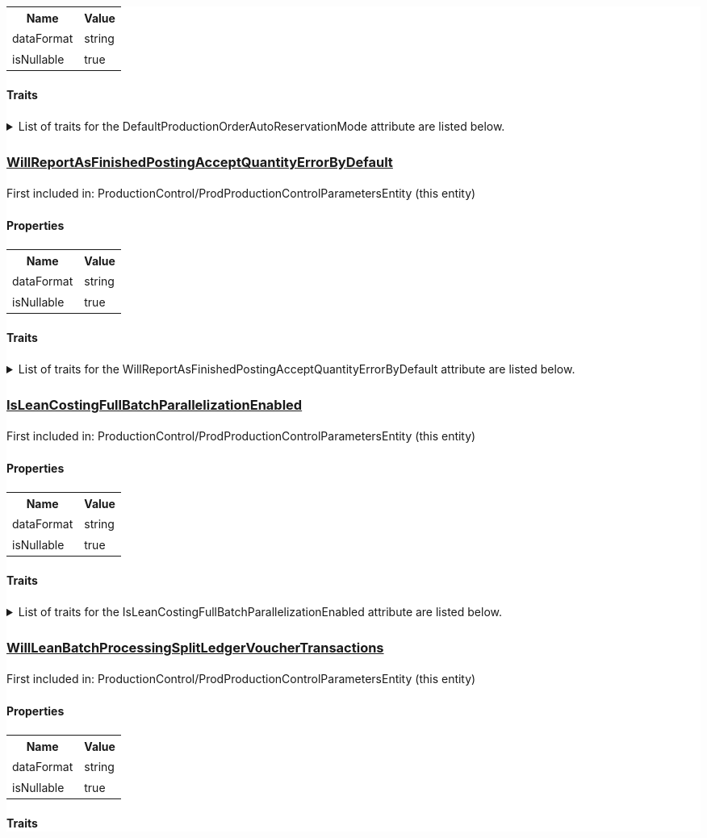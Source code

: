 <table><tr><th>Name</th><th>Value</th></tr><tr><td>dataFormat</td><td>string</td></tr><tr><td>isNullable</td><td>true</td></tr></table>

#### Traits

<details><summary>List of traits for the DefaultProductionOrderAutoReservationMode attribute are listed below.</summary></details>

### <a href=#WillReportAsFinishedPostingAcceptQuantityErrorByDefault name="WillReportAsFinishedPostingAcceptQuantityErrorByDefault">WillReportAsFinishedPostingAcceptQuantityErrorByDefault</a>

First included in: ProductionControl/ProdProductionControlParametersEntity (this entity)  

#### Properties

<table><tr><th>Name</th><th>Value</th></tr><tr><td>dataFormat</td><td>string</td></tr><tr><td>isNullable</td><td>true</td></tr></table>

#### Traits

<details><summary>List of traits for the WillReportAsFinishedPostingAcceptQuantityErrorByDefault attribute are listed below.</summary></details>

### <a href=#IsLeanCostingFullBatchParallelizationEnabled name="IsLeanCostingFullBatchParallelizationEnabled">IsLeanCostingFullBatchParallelizationEnabled</a>

First included in: ProductionControl/ProdProductionControlParametersEntity (this entity)  

#### Properties

<table><tr><th>Name</th><th>Value</th></tr><tr><td>dataFormat</td><td>string</td></tr><tr><td>isNullable</td><td>true</td></tr></table>

#### Traits

<details><summary>List of traits for the IsLeanCostingFullBatchParallelizationEnabled attribute are listed below.</summary></details>

### <a href=#WillLeanBatchProcessingSplitLedgerVoucherTransactions name="WillLeanBatchProcessingSplitLedgerVoucherTransactions">WillLeanBatchProcessingSplitLedgerVoucherTransactions</a>

First included in: ProductionControl/ProdProductionControlParametersEntity (this entity)  

#### Properties

<table><tr><th>Name</th><th>Value</th></tr><tr><td>dataFormat</td><td>string</td></tr><tr><td>isNullable</td><td>true</td></tr></table>

#### Traits
